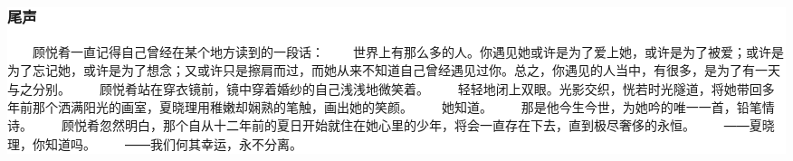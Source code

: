 
### 尾声
　　顾悦肴一直记得自己曾经在某个地方读到的一段话：
　　世界上有那么多的人。你遇见她或许是为了爱上她，或许是为了被爱；或许是为了忘记她，或许是为了想念；又或许只是擦肩而过，而她从来不知道自己曾经遇见过你。总之，你遇见的人当中，有很多，是为了有一天与之分别。
　　顾悦肴站在穿衣镜前，镜中穿着婚纱的自己浅浅地微笑着。
　　轻轻地闭上双眼。光影交织，恍若时光隧道，将她带回多年前那个洒满阳光的画室，夏晓理用稚嫩却娴熟的笔触，画出她的笑颜。
　　她知道。
　　那是他今生今世，为她吟的唯一一首，铅笔情诗。
　　顾悦肴忽然明白，那个自从十二年前的夏日开始就住在她心里的少年，将会一直存在下去，直到极尽奢侈的永恒。
　　——夏晓理，你知道吗。
　　——我们何其幸运，永不分离。
